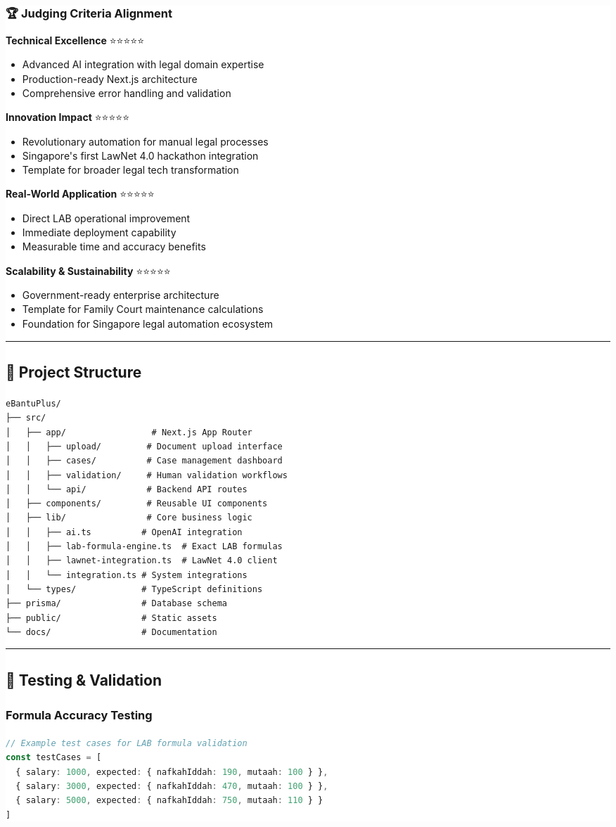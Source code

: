 ### **🏆 Judging Criteria Alignment**

**Technical Excellence** ⭐⭐⭐⭐⭐
- Advanced AI integration with legal domain expertise
- Production-ready Next.js architecture
- Comprehensive error handling and validation

**Innovation Impact** ⭐⭐⭐⭐⭐
- Revolutionary automation for manual legal processes
- Singapore's first LawNet 4.0 hackathon integration
- Template for broader legal tech transformation

**Real-World Application** ⭐⭐⭐⭐⭐
- Direct LAB operational improvement
- Immediate deployment capability
- Measurable time and accuracy benefits

**Scalability & Sustainability** ⭐⭐⭐⭐⭐
- Government-ready enterprise architecture
- Template for Family Court maintenance calculations
- Foundation for Singapore legal automation ecosystem

---

## 🔧 **Project Structure**

```
eBantuPlus/
├── src/
│   ├── app/                 # Next.js App Router
│   │   ├── upload/         # Document upload interface
│   │   ├── cases/          # Case management dashboard
│   │   ├── validation/     # Human validation workflows
│   │   └── api/            # Backend API routes
│   ├── components/         # Reusable UI components
│   ├── lib/                # Core business logic
│   │   ├── ai.ts          # OpenAI integration
│   │   ├── lab-formula-engine.ts  # Exact LAB formulas
│   │   ├── lawnet-integration.ts  # LawNet 4.0 client
│   │   └── integration.ts # System integrations
│   └── types/             # TypeScript definitions
├── prisma/                # Database schema
├── public/                # Static assets
└── docs/                  # Documentation
```

---

## 🧪 **Testing & Validation**

### **Formula Accuracy Testing**
```typescript
// Example test cases for LAB formula validation
const testCases = [
  { salary: 1000, expected: { nafkahIddah: 190, mutaah: 100 } },
  { salary: 3000, expected: { nafkahIddah: 470, mutaah: 100 } },
  { salary: 5000, expected: { nafkahIddah: 750, mutaah: 110 } }
]
```
